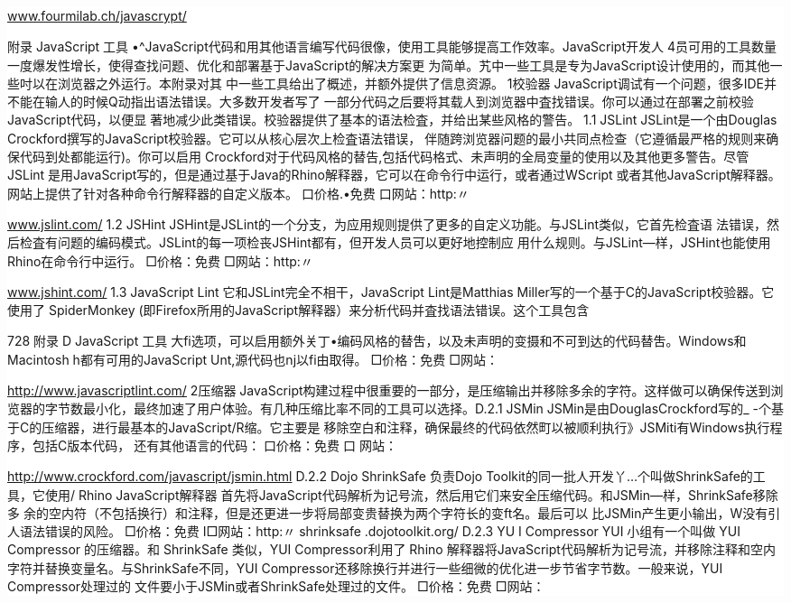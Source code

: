 www.fourmilab.ch/javascrypt/

附录
JavaScript 工具
•^JavaScript代码和用其他语言编写代码很像，使用工具能够提高工作效率。JavaScript开发人 4员可用的工具数量一度爆发性增长，使得查找问题、优化和部署基于JavaScript的解决方案更 为简单。艽中一些工具是专为JavaScript设计使用的，而其他一些吋以在浏览器之外运行。本附录对其 中一些工具给出了概述，并额外提供了信息资源。
1校验器
JavaScript调试有一个问题，很多IDE并不能在输人的时候Q动指出语法错误。大多数开发者写了 一部分代码之后要将其载人到浏览器中査找错误。你可以通过在部署之前校验JavaScript代码，以便显 著地减少此类错误。校验器提供了基本的语法检査，并给出某些风格的警告。
1.1 JSLint
JSLint是一个由Douglas Crockford撰写的JavaScript校验器。它可以从核心层次上检査语法错误， 伴随跨浏览器问题的最小共同点检查（它遵循最严格的规则来确保代码到处都能运行)。你可以启用 Crockford对于代码风格的替告,包括代码格式、未声明的全局变量的使用以及其他更多警告。尽管JSLint 是用JavaScript写的，但是通过基于Java的Rhino解释器，它可以在命令行中运行，或者通过WScript 或者其他JavaScript解释器。网站上提供了针对各种命令行解释器的自定义版本。
口价格.•免费
口网站：http:〃

www.jslint.com/
1.2 JSHint
JSHint是JSLint的一个分支，为应用规则提供了更多的自定义功能。与JSLint类似，它首先检査语 法错误，然后检査有问题的编码模式。JSLint的每一项检丧JSHint都有，但开发人员可以更好地控制应 用什么规则。与JSLint—样，JSHint也能使用Rhino在命令行中运行。
□价格：免费
□网站：http:〃

www.jshint.com/
1.3 JavaScript Lint
它和JSLint完全不相干，JavaScript Lint是Matthias Miller写的一个基于C的JavaScript校验器。它 使用了 SpiderMonkey (即Firefox所用的JavaScript解释器）来分析代码并査找语法错误。这个工具包含

728 附录 D JavaScript 工具
大fi选项，可以启用额外关丁•编码风格的替吿，以及未声明的变摄和不可到达的代码替吿。Windows和 Macintosh h都有可用的JavaScript Unt,源代码也nj以fi由取得。
□价格：免费
□网站：

http://www.javascriptlint.com/
2压缩器
JavaScript构建过程中很重要的一部分，是压缩输出并移除多余的字符。这样做可以确保传送到浏 览器的字节数最小化，最终加速了用户体验。有几种压缩比率不同的工具可以选择。D.2.1 JSMin JSMin是由DouglasCrockford写的_ -个基于C的压缩器，进行最基本的JavaScript/R缩。它主要是 移除空白和注释，确保最终的代码依然町以被顺利执行》JSMiti有Windows执行程序，包括C版本代码， 还有其他语言的代码：
口价格：免费
口 网站：

http://www.crockford.com/javascript/jsmin.html
D.2.2 Dojo ShrinkSafe
负责Dojo Toolkit的同一批人开发丫…个叫做ShrinkSafe的工具，它使用/ Rhino JavaScript解释器 首先将JavaScript代码解析为记号流，然后用它们来安全压缩代码。和JSMin—样，ShrinkSafe移除多 余的空内符（不包括换行）和注释，但是还更进一步将局部变贵替换为两个字符长的变ft名。最后可以 比JSMin产生更小输出，W没有引人语法错误的风险。
□价格：免费
I□网站：http:〃 shrinksafe .dojotoolkit.org/
D.2.3 YU I Compressor
YUI 小组有一个叫做 YUI Compressor 的压缩器。和 ShrinkSafe 类似，YUI Compressor利用了 Rhino 解释器将JavaScript代码解析为记号流，并移除注释和空内字符并替换变量名。与ShrinkSafe不同，YUI Compressor还移除换行并进行一些细微的优化进一步节省字节数。一般来说，YUI Compressor处理过的 文件要小于JSMin或者ShrinkSafe处理过的文件。
□价格：免费
□网站：
